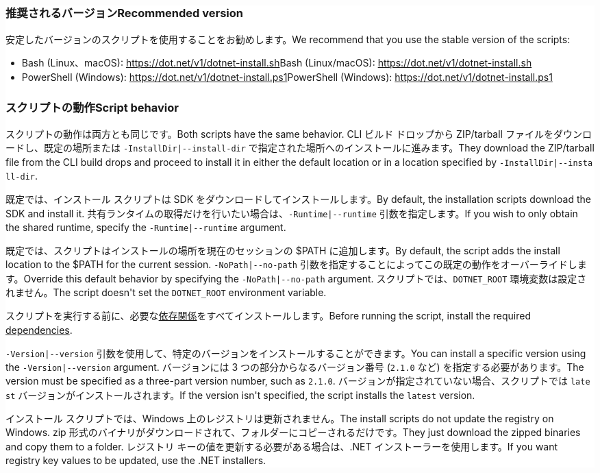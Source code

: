 ### <a name="recommended-version"></a><span data-ttu-id="cd8c4-126">推奨されるバージョン</span><span class="sxs-lookup"><span data-stu-id="cd8c4-126">Recommended version</span></span>

<span data-ttu-id="cd8c4-127">安定したバージョンのスクリプトを使用することをお勧めします。</span><span class="sxs-lookup"><span data-stu-id="cd8c4-127">We recommend that you use the stable version of the scripts:</span></span>

- <span data-ttu-id="cd8c4-128">Bash (Linux、macOS): <https://dot.net/v1/dotnet-install.sh></span><span class="sxs-lookup"><span data-stu-id="cd8c4-128">Bash (Linux/macOS): <https://dot.net/v1/dotnet-install.sh></span></span>
- <span data-ttu-id="cd8c4-129">PowerShell (Windows): <https://dot.net/v1/dotnet-install.ps1></span><span class="sxs-lookup"><span data-stu-id="cd8c4-129">PowerShell (Windows): <https://dot.net/v1/dotnet-install.ps1></span></span>

### <a name="script-behavior"></a><span data-ttu-id="cd8c4-130">スクリプトの動作</span><span class="sxs-lookup"><span data-stu-id="cd8c4-130">Script behavior</span></span>

<span data-ttu-id="cd8c4-131">スクリプトの動作は両方とも同じです。</span><span class="sxs-lookup"><span data-stu-id="cd8c4-131">Both scripts have the same behavior.</span></span> <span data-ttu-id="cd8c4-132">CLI ビルド ドロップから ZIP/tarball ファイルをダウンロードし、既定の場所または `-InstallDir|--install-dir` で指定された場所へのインストールに進みます。</span><span class="sxs-lookup"><span data-stu-id="cd8c4-132">They download the ZIP/tarball file from the CLI build drops and proceed to install it in either the default location or in a location specified by `-InstallDir|--install-dir`.</span></span>

<span data-ttu-id="cd8c4-133">既定では、インストール スクリプトは SDK をダウンロードしてインストールします。</span><span class="sxs-lookup"><span data-stu-id="cd8c4-133">By default, the installation scripts download the SDK and install it.</span></span> <span data-ttu-id="cd8c4-134">共有ランタイムの取得だけを行いたい場合は、`-Runtime|--runtime` 引数を指定します。</span><span class="sxs-lookup"><span data-stu-id="cd8c4-134">If you wish to only obtain the shared runtime, specify the `-Runtime|--runtime` argument.</span></span>

<span data-ttu-id="cd8c4-135">既定では、スクリプトはインストールの場所を現在のセッションの $PATH に追加します。</span><span class="sxs-lookup"><span data-stu-id="cd8c4-135">By default, the script adds the install location to the $PATH for the current session.</span></span> <span data-ttu-id="cd8c4-136">`-NoPath|--no-path` 引数を指定することによってこの既定の動作をオーバーライドします。</span><span class="sxs-lookup"><span data-stu-id="cd8c4-136">Override this default behavior by specifying the `-NoPath|--no-path` argument.</span></span> <span data-ttu-id="cd8c4-137">スクリプトでは、`DOTNET_ROOT` 環境変数は設定されません。</span><span class="sxs-lookup"><span data-stu-id="cd8c4-137">The script doesn't set the `DOTNET_ROOT` environment variable.</span></span>

<span data-ttu-id="cd8c4-138">スクリプトを実行する前に、必要な[依存関係](../install/windows.md#dependencies)をすべてインストールします。</span><span class="sxs-lookup"><span data-stu-id="cd8c4-138">Before running the script, install the required [dependencies](../install/windows.md#dependencies).</span></span>

<span data-ttu-id="cd8c4-139">`-Version|--version` 引数を使用して、特定のバージョンをインストールすることができます。</span><span class="sxs-lookup"><span data-stu-id="cd8c4-139">You can install a specific version using the `-Version|--version` argument.</span></span> <span data-ttu-id="cd8c4-140">バージョンには 3 つの部分からなるバージョン番号 (`2.1.0` など) を指定する必要があります。</span><span class="sxs-lookup"><span data-stu-id="cd8c4-140">The version must be specified as a three-part version number, such as `2.1.0`.</span></span> <span data-ttu-id="cd8c4-141">バージョンが指定されていない場合、スクリプトでは `latest` バージョンがインストールされます。</span><span class="sxs-lookup"><span data-stu-id="cd8c4-141">If the version isn't specified, the script installs the `latest` version.</span></span>

<span data-ttu-id="cd8c4-142">インストール スクリプトでは、Windows 上のレジストリは更新されません。</span><span class="sxs-lookup"><span data-stu-id="cd8c4-142">The install scripts do not update the registry on Windows.</span></span> <span data-ttu-id="cd8c4-143">zip 形式のバイナリがダウンロードされて、フォルダーにコピーされるだけです。</span><span class="sxs-lookup"><span data-stu-id="cd8c4-143">They just download the zipped binaries and copy them to a folder.</span></span> <span data-ttu-id="cd8c4-144">レジストリ キーの値を更新する必要がある場合は、.NET インストーラーを使用します。</span><span class="sxs-lookup"><span data-stu-id="cd8c4-144">If you want registry key values to be updated, use the .NET installers.</span></span>
